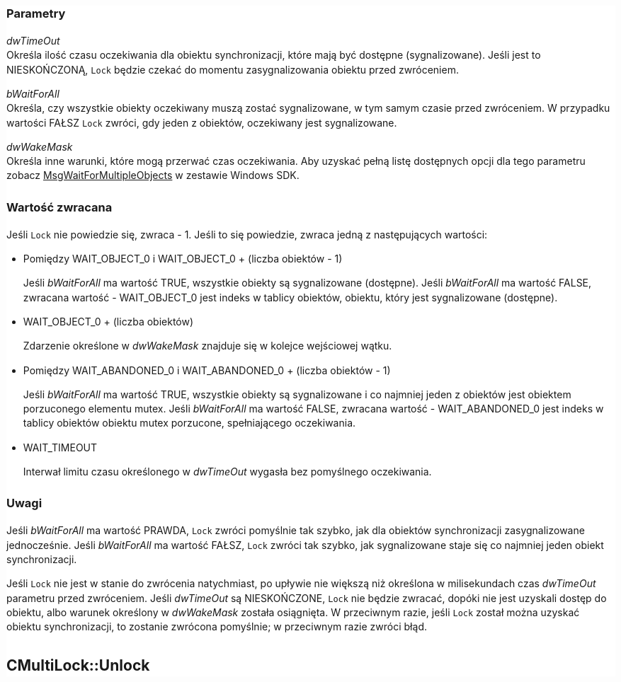 ### <a name="parameters"></a>Parametry

*dwTimeOut*<br/>
Określa ilość czasu oczekiwania dla obiektu synchronizacji, które mają być dostępne (sygnalizowane). Jeśli jest to NIESKOŃCZONĄ, `Lock` będzie czekać do momentu zasygnalizowania obiektu przed zwróceniem.

*bWaitForAll*<br/>
Określa, czy wszystkie obiekty oczekiwany muszą zostać sygnalizowane, w tym samym czasie przed zwróceniem. W przypadku wartości FAŁSZ `Lock` zwróci, gdy jeden z obiektów, oczekiwany jest sygnalizowane.

*dwWakeMask*<br/>
Określa inne warunki, które mogą przerwać czas oczekiwania. Aby uzyskać pełną listę dostępnych opcji dla tego parametru zobacz [MsgWaitForMultipleObjects](/windows/desktop/api/winuser/nf-winuser-msgwaitformultipleobjects) w zestawie Windows SDK.

### <a name="return-value"></a>Wartość zwracana

Jeśli `Lock` nie powiedzie się, zwraca - 1. Jeśli to się powiedzie, zwraca jedną z następujących wartości:

- Pomiędzy WAIT_OBJECT_0 i WAIT_OBJECT_0 + (liczba obiektów - 1)

     Jeśli *bWaitForAll* ma wartość TRUE, wszystkie obiekty są sygnalizowane (dostępne). Jeśli *bWaitForAll* ma wartość FALSE, zwracana wartość - WAIT_OBJECT_0 jest indeks w tablicy obiektów, obiektu, który jest sygnalizowane (dostępne).

- WAIT_OBJECT_0 + (liczba obiektów)

     Zdarzenie określone w *dwWakeMask* znajduje się w kolejce wejściowej wątku.

- Pomiędzy WAIT_ABANDONED_0 i WAIT_ABANDONED_0 + (liczba obiektów - 1)

     Jeśli *bWaitForAll* ma wartość TRUE, wszystkie obiekty są sygnalizowane i co najmniej jeden z obiektów jest obiektem porzuconego elementu mutex. Jeśli *bWaitForAll* ma wartość FALSE, zwracana wartość - WAIT_ABANDONED_0 jest indeks w tablicy obiektów obiektu mutex porzucone, spełniającego oczekiwania.

- WAIT_TIMEOUT

     Interwał limitu czasu określonego w *dwTimeOut* wygasła bez pomyślnego oczekiwania.

### <a name="remarks"></a>Uwagi

Jeśli *bWaitForAll* ma wartość PRAWDA, `Lock` zwróci pomyślnie tak szybko, jak dla obiektów synchronizacji zasygnalizowane jednocześnie. Jeśli *bWaitForAll* ma wartość FAŁSZ, `Lock` zwróci tak szybko, jak sygnalizowane staje się co najmniej jeden obiekt synchronizacji.

Jeśli `Lock` nie jest w stanie do zwrócenia natychmiast, po upływie nie większą niż określona w milisekundach czas *dwTimeOut* parametru przed zwróceniem. Jeśli *dwTimeOut* są NIESKOŃCZONE, `Lock` nie będzie zwracać, dopóki nie jest uzyskali dostęp do obiektu, albo warunek określony w *dwWakeMask* została osiągnięta. W przeciwnym razie, jeśli `Lock` został można uzyskać obiektu synchronizacji, to zostanie zwrócona pomyślnie; w przeciwnym razie zwróci błąd.

##  <a name="unlock"></a>  CMultiLock::Unlock
